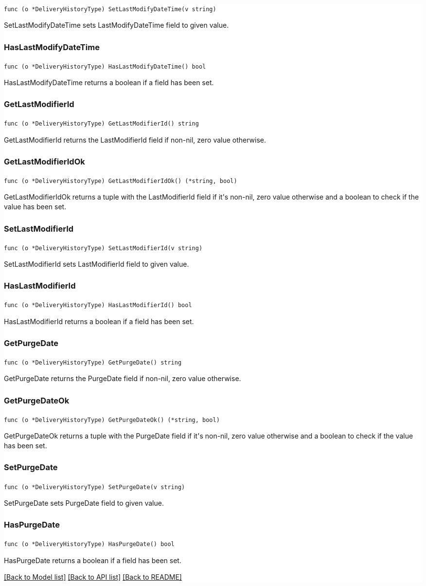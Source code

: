 `func (o *DeliveryHistoryType) SetLastModifyDateTime(v string)`

SetLastModifyDateTime sets LastModifyDateTime field to given value.

### HasLastModifyDateTime

`func (o *DeliveryHistoryType) HasLastModifyDateTime() bool`

HasLastModifyDateTime returns a boolean if a field has been set.

### GetLastModifierId

`func (o *DeliveryHistoryType) GetLastModifierId() string`

GetLastModifierId returns the LastModifierId field if non-nil, zero value otherwise.

### GetLastModifierIdOk

`func (o *DeliveryHistoryType) GetLastModifierIdOk() (*string, bool)`

GetLastModifierIdOk returns a tuple with the LastModifierId field if it's non-nil, zero value otherwise
and a boolean to check if the value has been set.

### SetLastModifierId

`func (o *DeliveryHistoryType) SetLastModifierId(v string)`

SetLastModifierId sets LastModifierId field to given value.

### HasLastModifierId

`func (o *DeliveryHistoryType) HasLastModifierId() bool`

HasLastModifierId returns a boolean if a field has been set.

### GetPurgeDate

`func (o *DeliveryHistoryType) GetPurgeDate() string`

GetPurgeDate returns the PurgeDate field if non-nil, zero value otherwise.

### GetPurgeDateOk

`func (o *DeliveryHistoryType) GetPurgeDateOk() (*string, bool)`

GetPurgeDateOk returns a tuple with the PurgeDate field if it's non-nil, zero value otherwise
and a boolean to check if the value has been set.

### SetPurgeDate

`func (o *DeliveryHistoryType) SetPurgeDate(v string)`

SetPurgeDate sets PurgeDate field to given value.

### HasPurgeDate

`func (o *DeliveryHistoryType) HasPurgeDate() bool`

HasPurgeDate returns a boolean if a field has been set.


[[Back to Model list]](../README.md#documentation-for-models) [[Back to API list]](../README.md#documentation-for-api-endpoints) [[Back to README]](../README.md)


